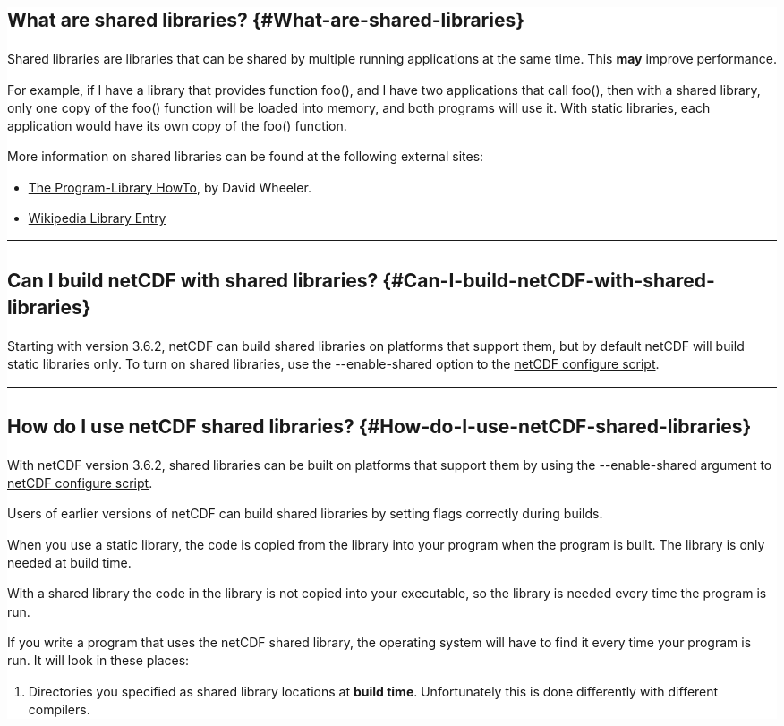 What are shared libraries? {#What-are-shared-libraries}
-----------------


Shared libraries are libraries that can be shared by multiple running
applications at the same time. This **may** improve performance.

For example, if I have a library that provides function foo(), and I
have two applications that call foo(), then with a shared library, only
one copy of the foo() function will be loaded into memory, and both
programs will use it. With static libraries, each application would have
its own copy of the foo() function.

More information on shared libraries can be found at the following
external sites:

-   [The Program-Library HowTo](http://www.tldp.org/HOWTO/Program-Library-HOWTO/index.html),
    by David Wheeler.

-   [Wikipedia Library Entry](http://en.wikipedia.org/wiki/Library_(computer_science))

----------

Can I build netCDF with shared libraries? {#Can-I-build-netCDF-with-shared-libraries}
-----------------


Starting with version 3.6.2, netCDF can build shared libraries on
platforms that support them, but by default netCDF will build static
libraries only. To turn on shared libraries, use the --enable-shared
option to the [netCDF configure script](http://www.unidata.ucar.edu/software/netcdf/docs/netcdf-install/Running-the-configure-Script.html).

----------

How do I use netCDF shared libraries? {#How-do-I-use-netCDF-shared-libraries}
-----------------


With netCDF version 3.6.2, shared libraries can be built on platforms
that support them by using the --enable-shared argument to [netCDF configure script](http://www.unidata.ucar.edu/software/netcdf/docs/netcdf-install/Running-the-configure-Script.html).

Users of earlier versions of netCDF can build shared libraries by
setting flags correctly during builds.

When you use a static library, the code is copied from the library into
your program when the program is built. The library is only needed at
build time.

With a shared library the code in the library is not copied into your
executable, so the library is needed every time the program is run.

If you write a program that uses the netCDF shared library, the
operating system will have to find it every time your program is run. It
will look in these places:

1.  Directories you specified as shared library locations at **build
    time**. Unfortunately this is done differently with different
    compilers.
